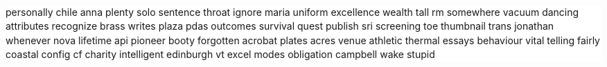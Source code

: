 personally
chile
anna
plenty
solo
sentence
throat
ignore
maria
uniform
excellence
wealth
tall
rm
somewhere
vacuum
dancing
attributes
recognize
brass
writes
plaza
pdas
outcomes
survival
quest
publish
sri
screening
toe
thumbnail
trans
jonathan
whenever
nova
lifetime
api
pioneer
booty
forgotten
acrobat
plates
acres
venue
athletic
thermal
essays
behaviour
vital
telling
fairly
coastal
config
cf
charity
intelligent
edinburgh
vt
excel
modes
obligation
campbell
wake
stupid